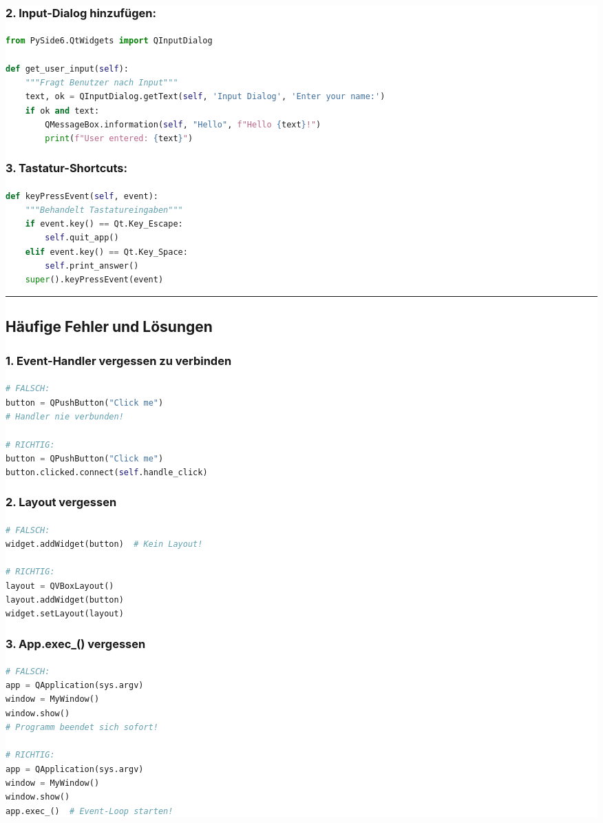 ### 2. Input-Dialog hinzufügen:

```python
from PySide6.QtWidgets import QInputDialog

def get_user_input(self):
    """Fragt Benutzer nach Input"""
    text, ok = QInputDialog.getText(self, 'Input Dialog', 'Enter your name:')
    if ok and text:
        QMessageBox.information(self, "Hello", f"Hello {text}!")
        print(f"User entered: {text}")
```

### 3. Tastatur-Shortcuts:

```python
def keyPressEvent(self, event):
    """Behandelt Tastatureingaben"""
    if event.key() == Qt.Key_Escape:
        self.quit_app()
    elif event.key() == Qt.Key_Space:
        self.print_answer()
    super().keyPressEvent(event)
```

---

## Häufige Fehler und Lösungen

### 1. **Event-Handler vergessen zu verbinden**
```python
# FALSCH:
button = QPushButton("Click me")
# Handler nie verbunden!

# RICHTIG:
button = QPushButton("Click me")
button.clicked.connect(self.handle_click)
```

### 2. **Layout vergessen**
```python
# FALSCH:
widget.addWidget(button)  # Kein Layout!

# RICHTIG:
layout = QVBoxLayout()
layout.addWidget(button)
widget.setLayout(layout)
```

### 3. **App.exec_() vergessen**
```python
# FALSCH:
app = QApplication(sys.argv)
window = MyWindow()
window.show()
# Programm beendet sich sofort!

# RICHTIG:
app = QApplication(sys.argv)
window = MyWindow()
window.show()
app.exec_()  # Event-Loop starten!
```
